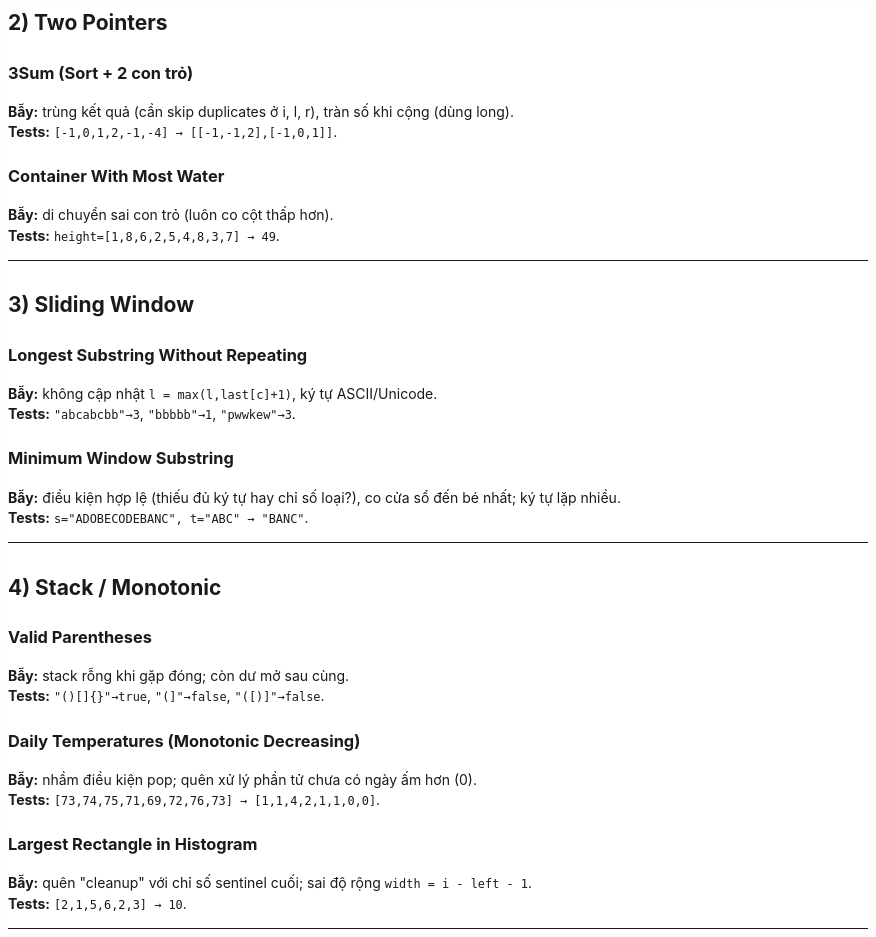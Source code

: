 ## 2) Two Pointers

### 3Sum (Sort + 2 con trỏ)

**Bẫy:** trùng kết quả (cần skip duplicates ở i, l, r), tràn số khi cộng
(dùng long).\
**Tests:** `[-1,0,1,2,-1,-4] → [[-1,-1,2],[-1,0,1]]`.

### Container With Most Water

**Bẫy:** di chuyển sai con trỏ (luôn co cột thấp hơn).\
**Tests:** `height=[1,8,6,2,5,4,8,3,7] → 49`.

------------------------------------------------------------------------

## 3) Sliding Window

### Longest Substring Without Repeating

**Bẫy:** không cập nhật `l = max(l,last[c]+1)`, ký tự ASCII/Unicode.\
**Tests:** `"abcabcbb"→3`, `"bbbbb"→1`, `"pwwkew"→3`.

### Minimum Window Substring

**Bẫy:** điều kiện hợp lệ (thiếu đủ ký tự hay chỉ số loại?), co cửa sổ
đến bé nhất; ký tự lặp nhiều.\
**Tests:** `s="ADOBECODEBANC", t="ABC" → "BANC"`.

------------------------------------------------------------------------

## 4) Stack / Monotonic

### Valid Parentheses

**Bẫy:** stack rỗng khi gặp đóng; còn dư mở sau cùng.\
**Tests:** `"()[]{}"→true`, `"(]"→false`, `"([)]"→false`.

### Daily Temperatures (Monotonic Decreasing)

**Bẫy:** nhầm điều kiện pop; quên xử lý phần tử chưa có ngày ấm hơn
(0).\
**Tests:** `[73,74,75,71,69,72,76,73] → [1,1,4,2,1,1,0,0]`.

### Largest Rectangle in Histogram

**Bẫy:** quên "cleanup" với chỉ số sentinel cuối; sai độ rộng
`width = i - left - 1`.\
**Tests:** `[2,1,5,6,2,3] → 10`.

------------------------------------------------------------------------
